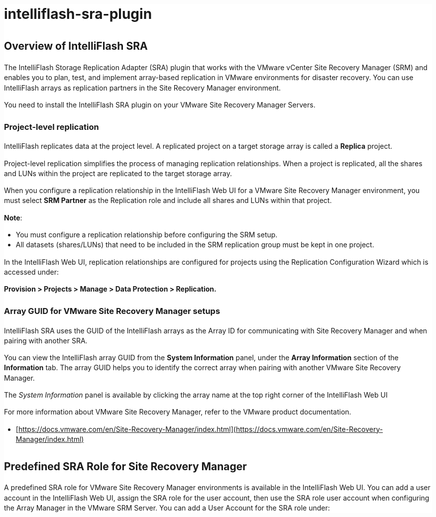 ﻿# intelliflash-sra-plugin

## Overview of IntelliFlash SRA
The IntelliFlash Storage Replication Adapter (SRA) plugin that works with the VMware vCenter Site Recovery Manager (SRM) and enables you to plan, test, and implement array-based replication in VMware environments for disaster recovery. You can use IntelliFlash arrays as replication partners in the Site Recovery Manager environment.

You need to install the IntelliFlash SRA plugin on your VMware Site Recovery Manager Servers.

### Project-level replication
IntelliFlash replicates data at the project level. A replicated project on a target storage array is called a **Replica** project.

Project-level replication simplifies the process of managing replication relationships. When a project is replicated, all the shares and LUNs within the project are replicated to the target storage array.

When you configure a replication relationship in the IntelliFlash Web UI for a VMware Site Recovery Manager environment, you must select **SRM Partner** as the Replication role and include all shares and LUNs within that project.

**Note**:
- You must configure a replication relationship before configuring the SRM setup.
- All datasets (shares/LUNs) that need to be included in the SRM replication group must be kept in one project.

In the IntelliFlash Web UI, replication relationships are configured for projects using the Replication Configuration Wizard which is accessed under:

**Provision > Projects > Manage > Data Protection > Replication.**

### Array GUID for VMware Site Recovery Manager setups
IntelliFlash SRA uses the GUID of the IntelliFlash arrays as the Array ID for communicating with Site Recovery Manager and when pairing with another SRA.

You can view the IntelliFlash array GUID from the **System Information** panel, under the **Array Information** section of the **Information** tab. The array GUID helps you to identify the correct array when pairing with another VMware Site Recovery Manager.

The *System Information* panel is available by clicking the array name at the top right corner of the IntelliFlash Web UI

For more information about VMware Site Recovery Manager, refer to the VMware product documentation.

- [https://docs.vmware.com/en/Site-Recovery-Manager/index.html](https://docs.vmware.com/en/Site-Recovery-Manager/index.html)

## Predefined SRA Role for Site Recovery Manager
A predefined SRA role for VMware Site Recovery Manager environments is available in the IntelliFlash Web UI. You can add a user account in the IntelliFlash Web UI, assign the SRA role for the user account, then use the SRA role user account when configuring the Array Manager in the VMware SRM Server. You can add a User Account for the SRA role under:
